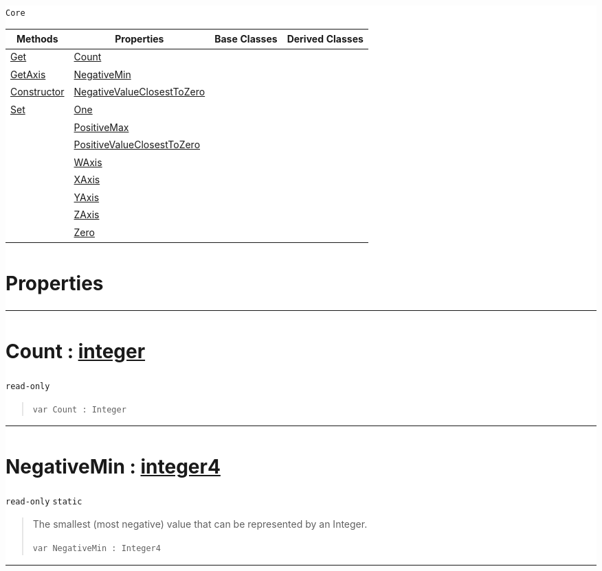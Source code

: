  `Core`

|Methods|Properties|Base Classes|Derived Classes|
|---|---|---|---|
|[ Get](https://github.com/ArendDanielek/ZeroDocsTest/blob/master/code_reference/zilch_base_types/integer4.markdown#get-zero-engine-document)|[ Count](https://github.com/ArendDanielek/ZeroDocsTest/blob/master/code_reference/zilch_base_types/integer4.markdown#count-zero-engine-docume)| | |
|[ GetAxis](https://github.com/ArendDanielek/ZeroDocsTest/blob/master/code_reference/zilch_base_types/integer4.markdown#getaxis-zero-engine-docu)|[ NegativeMin](https://github.com/ArendDanielek/ZeroDocsTest/blob/master/code_reference/zilch_base_types/integer4.markdown#negativemin-zero-engine)| | |
|[ Constructor](https://github.com/ArendDanielek/ZeroDocsTest/blob/master/code_reference/zilch_base_types/integer4.markdown#integer4-void)|[ NegativeValueClosestToZero](https://github.com/ArendDanielek/ZeroDocsTest/blob/master/code_reference/zilch_base_types/integer4.markdown#negativevalueclosesttoze)| | |
|[ Set](https://github.com/ArendDanielek/ZeroDocsTest/blob/master/code_reference/zilch_base_types/integer4.markdown#set-void)|[ One](https://github.com/ArendDanielek/ZeroDocsTest/blob/master/code_reference/zilch_base_types/integer4.markdown#one-zero-engine-document)| | |
| |[ PositiveMax](https://github.com/ArendDanielek/ZeroDocsTest/blob/master/code_reference/zilch_base_types/integer4.markdown#positivemax-zero-engine)| | |
| |[ PositiveValueClosestToZero](https://github.com/ArendDanielek/ZeroDocsTest/blob/master/code_reference/zilch_base_types/integer4.markdown#positivevalueclosesttoze)| | |
| |[ WAxis](https://github.com/ArendDanielek/ZeroDocsTest/blob/master/code_reference/zilch_base_types/integer4.markdown#waxis-zero-engine-docume)| | |
| |[ XAxis](https://github.com/ArendDanielek/ZeroDocsTest/blob/master/code_reference/zilch_base_types/integer4.markdown#xaxis-zero-engine-docume)| | |
| |[ YAxis](https://github.com/ArendDanielek/ZeroDocsTest/blob/master/code_reference/zilch_base_types/integer4.markdown#yaxis-zero-engine-docume)| | |
| |[ ZAxis](https://github.com/ArendDanielek/ZeroDocsTest/blob/master/code_reference/zilch_base_types/integer4.markdown#zaxis-zero-engine-docume)| | |
| |[ Zero](https://github.com/ArendDanielek/ZeroDocsTest/blob/master/code_reference/zilch_base_types/integer4.markdown#zero-zero-engine-documen)| | |


 #  Properties


---  
 #  Count : [integer](https://github.com/ArendDanielek/ZeroDocsTest/blob/master/code_reference/zilch_base_types/integer.markdown)

 `read-only`

> 
> ``` lang=cpp, name=Zilch
> var Count : Integer


---  
 #  NegativeMin : [integer4](https://github.com/ArendDanielek/ZeroDocsTest/blob/master/code_reference/zilch_base_types/integer4.markdown)

 `read-only` `static`

> The smallest (most negative) value that can be represented by an Integer.
> ``` lang=cpp, name=Zilch
> var NegativeMin : Integer4


---  